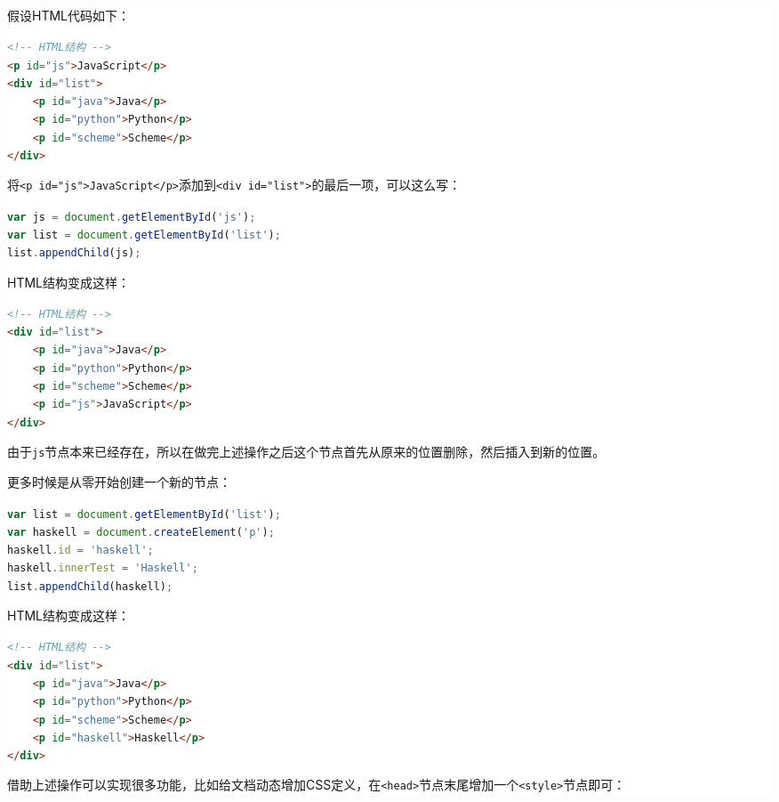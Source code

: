 假设HTML代码如下：

```HTML
<!-- HTML结构 -->
<p id="js">JavaScript</p>
<div id="list">
    <p id="java">Java</p>
    <p id="python">Python</p>
    <p id="scheme">Scheme</p>
</div>
```

将`<p id="js">JavaScript</p>`添加到`<div id="list">`的最后一项，可以这么写：

```JavaScript
var js = document.getElementById('js');
var list = document.getElementById('list');
list.appendChild(js);
```

HTML结构变成这样：

```HTML
<!-- HTML结构 -->
<div id="list">
    <p id="java">Java</p>
    <p id="python">Python</p>
    <p id="scheme">Scheme</p>
    <p id="js">JavaScript</p>
</div>
```

由于`js`节点本来已经存在，所以在做完上述操作之后这个节点首先从原来的位置删除，然后插入到新的位置。

更多时候是从零开始创建一个新的节点：

```JavaSCript
var list = document.getElementById('list');
var haskell = document.createElement('p');
haskell.id = 'haskell';
haskell.innerTest = 'Haskell';
list.appendChild(haskell);
```

HTML结构变成这样：

```HTML
<!-- HTML结构 -->
<div id="list">
    <p id="java">Java</p>
    <p id="python">Python</p>
    <p id="scheme">Scheme</p>
    <p id="haskell">Haskell</p>
</div>
```

借助上述操作可以实现很多功能，比如给文档动态增加CSS定义，在`<head>`节点末尾增加一个`<style>`节点即可：
